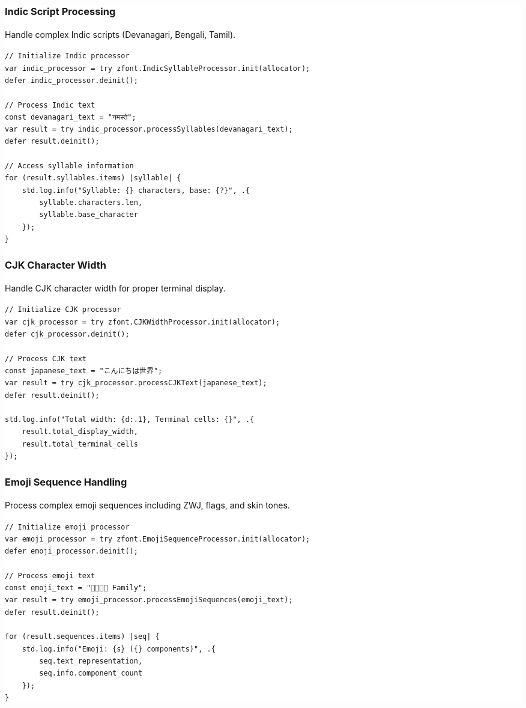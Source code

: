 ### Indic Script Processing

Handle complex Indic scripts (Devanagari, Bengali, Tamil).

```zig
// Initialize Indic processor
var indic_processor = try zfont.IndicSyllableProcessor.init(allocator);
defer indic_processor.deinit();

// Process Indic text
const devanagari_text = "नमस्ते";
var result = try indic_processor.processSyllables(devanagari_text);
defer result.deinit();

// Access syllable information
for (result.syllables.items) |syllable| {
    std.log.info("Syllable: {} characters, base: {?}", .{
        syllable.characters.len,
        syllable.base_character
    });
}
```

### CJK Character Width

Handle CJK character width for proper terminal display.

```zig
// Initialize CJK processor
var cjk_processor = try zfont.CJKWidthProcessor.init(allocator);
defer cjk_processor.deinit();

// Process CJK text
const japanese_text = "こんにちは世界";
var result = try cjk_processor.processCJKText(japanese_text);
defer result.deinit();

std.log.info("Total width: {d:.1}, Terminal cells: {}", .{
    result.total_display_width,
    result.total_terminal_cells
});
```

### Emoji Sequence Handling

Process complex emoji sequences including ZWJ, flags, and skin tones.

```zig
// Initialize emoji processor
var emoji_processor = try zfont.EmojiSequenceProcessor.init(allocator);
defer emoji_processor.deinit();

// Process emoji text
const emoji_text = "👨‍👩‍👧‍👦 Family";
var result = try emoji_processor.processEmojiSequences(emoji_text);
defer result.deinit();

for (result.sequences.items) |seq| {
    std.log.info("Emoji: {s} ({} components)", .{
        seq.text_representation,
        seq.info.component_count
    });
}
```
